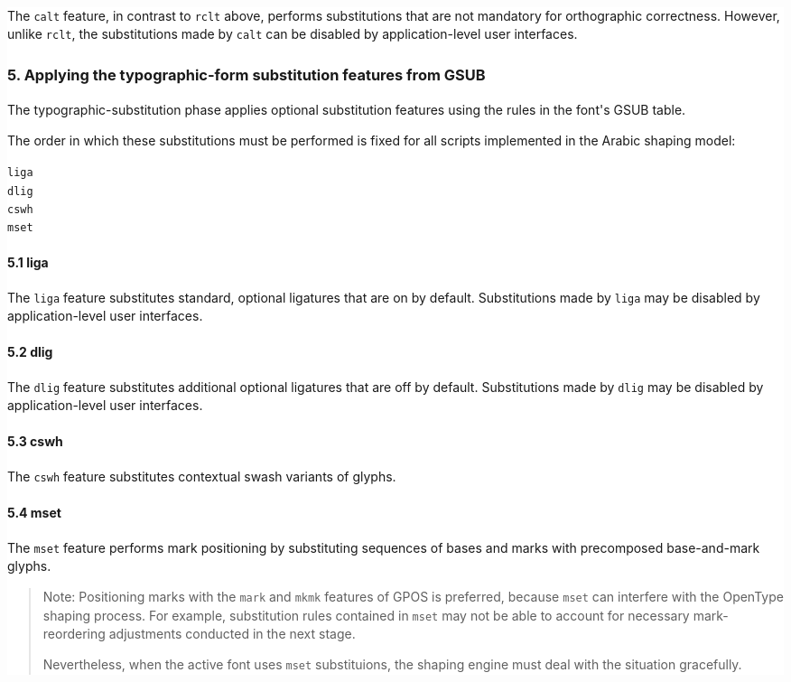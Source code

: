 The `calt` feature, in contrast to `rclt` above, performs
substitutions that are not mandatory for orthographic
correctness. However, unlike `rclt`, the substitutions made by `calt`
can be disabled by application-level user interfaces.





### 5. Applying the typographic-form substitution features from GSUB ###

The typographic-substitution phase applies optional substitution
features using the rules in the font's GSUB table.

The order in which these substitutions must be performed is fixed for
all scripts implemented in the Arabic shaping model:

    liga
	dlig
	cswh
	mset
	

#### 5.1 liga ####

The `liga` feature substitutes standard, optional ligatures that are on
by default. Substitutions made by `liga` may be disabled by
application-level user interfaces.





#### 5.2 dlig ####

The `dlig` feature substitutes additional optional ligatures that are
off by default. Substitutions made by `dlig` may be disabled by
application-level user interfaces.


#### 5.3 cswh ####

The `cswh` feature substitutes contextual swash variants of
glyphs. 


#### 5.4 mset ####

The `mset` feature performs mark positioning by substituting sequences
of bases and marks with precomposed base-and-mark glyphs.

> Note: Positioning marks with the `mark` and `mkmk` features of GPOS is
> preferred, because `mset` can interfere with the OpenType shaping
> process. For example, substitution rules contained in `mset` may not be able to
> account for necessary mark-reordering adjustments conducted in the
> next stage.
> 
> Nevertheless, when the active font uses `mset` substituions, the
> shaping engine must deal with the situation gracefully.
